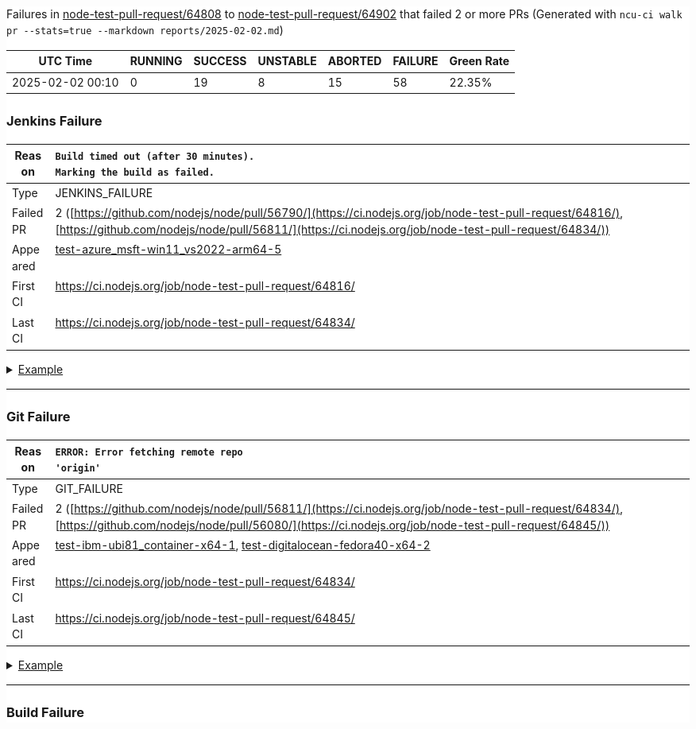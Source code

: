 Failures in [node-test-pull-request/64808](https://ci.nodejs.org/job/node-test-pull-request/64808/) to [node-test-pull-request/64902](https://ci.nodejs.org/job/node-test-pull-request/64902/) that failed 2 or more PRs
(Generated with `ncu-ci walk pr --stats=true --markdown reports/2025-02-02.md`)

| UTC Time         | RUNNING | SUCCESS | UNSTABLE | ABORTED | FAILURE | Green Rate |
| ---------------- | ------- | ------- | -------- | ------- | ------- | ---------- |
| 2025-02-02 00:10 | 0       | 19      | 8        | 15      | 58      | 22.35%     |


### Jenkins Failure

| Reason | <code>Build timed out (after 30 minutes). Marking the build as failed.</code> |
| - | :- |
| Type | JENKINS_FAILURE |
| Failed PR | 2 ([https://github.com/nodejs/node/pull/56790/](https://ci.nodejs.org/job/node-test-pull-request/64816/), [https://github.com/nodejs/node/pull/56811/](https://ci.nodejs.org/job/node-test-pull-request/64834/)) |
| Appeared | [test-azure_msft-win11_vs2022-arm64-5](https://ci.nodejs.org/job/node-test-binary-windows-js-suites/RUN_SUBSET=2,nodes=win11-arm64-COMPILED_BY-vs2022-arm64/32368/console) |
| First CI | https://ci.nodejs.org/job/node-test-pull-request/64816/ |
| Last CI | https://ci.nodejs.org/job/node-test-pull-request/64834/ |

<details><summary><a href="https://ci.nodejs.org/job/node-test-binary-windows-js-suites/RUN_SUBSET=2,nodes=win11-arm64-COMPILED_BY-vs2022-arm64/32368/console">Example</a></summary></details>

-------


### Git Failure

| Reason | <code>ERROR: Error fetching remote repo 'origin'</code> |
| - | :- |
| Type | GIT_FAILURE |
| Failed PR | 2 ([https://github.com/nodejs/node/pull/56811/](https://ci.nodejs.org/job/node-test-pull-request/64834/), [https://github.com/nodejs/node/pull/56080/](https://ci.nodejs.org/job/node-test-pull-request/64845/)) |
| Appeared | [test-ibm-ubi81_container-x64-1](https://ci.nodejs.org/job/node-test-commit-linux-containered/nodes=ubi81_sharedlibs_openssl111fips_x64/48731/console), [test-digitalocean-fedora40-x64-2](https://ci.nodejs.org/job/node-test-commit-linux/nodes=fedora-last-latest-x64/62881/console) |
| First CI | https://ci.nodejs.org/job/node-test-pull-request/64834/ |
| Last CI | https://ci.nodejs.org/job/node-test-pull-request/64845/ |

<details><summary><a href="https://ci.nodejs.org/job/node-test-commit-linux-containered/nodes=ubi81_sharedlibs_openssl111fips_x64/48731/console">Example</a></summary></details>

-------


### Build Failure
